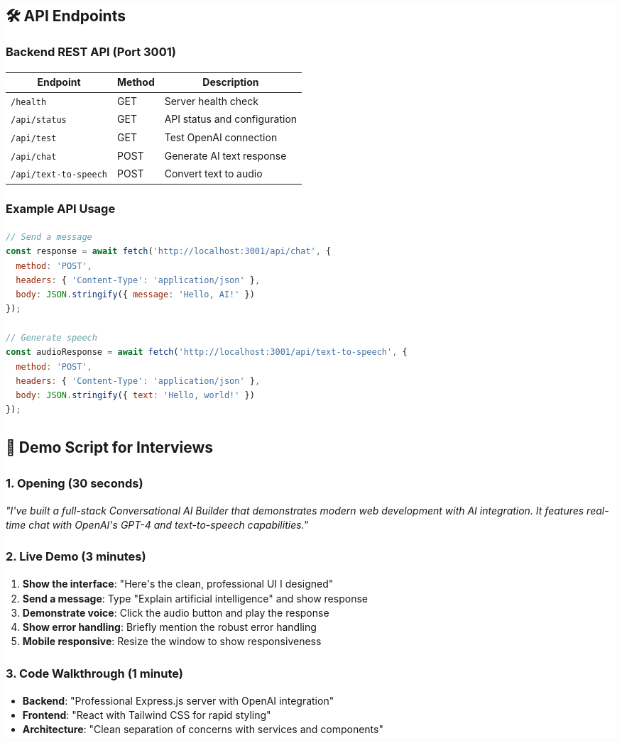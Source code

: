 ## 🛠️ API Endpoints

### Backend REST API (Port 3001)

| Endpoint | Method | Description |
|----------|--------|-------------|
| `/health` | GET | Server health check |
| `/api/status` | GET | API status and configuration |
| `/api/test` | GET | Test OpenAI connection |
| `/api/chat` | POST | Generate AI text response |
| `/api/text-to-speech` | POST | Convert text to audio |

### Example API Usage
```javascript
// Send a message
const response = await fetch('http://localhost:3001/api/chat', {
  method: 'POST',
  headers: { 'Content-Type': 'application/json' },
  body: JSON.stringify({ message: 'Hello, AI!' })
});

// Generate speech
const audioResponse = await fetch('http://localhost:3001/api/text-to-speech', {
  method: 'POST',
  headers: { 'Content-Type': 'application/json' },
  body: JSON.stringify({ text: 'Hello, world!' })
});
```

## 🎪 Demo Script for Interviews

### 1. Opening (30 seconds)
*"I've built a full-stack Conversational AI Builder that demonstrates modern web development with AI integration. It features real-time chat with OpenAI's GPT-4 and text-to-speech capabilities."*

### 2. Live Demo (3 minutes)
1. **Show the interface**: "Here's the clean, professional UI I designed"
2. **Send a message**: Type "Explain artificial intelligence" and show response
3. **Demonstrate voice**: Click the audio button and play the response
4. **Show error handling**: Briefly mention the robust error handling
5. **Mobile responsive**: Resize the window to show responsiveness

### 3. Code Walkthrough (1 minute)
- **Backend**: "Professional Express.js server with OpenAI integration"
- **Frontend**: "React with Tailwind CSS for rapid styling"
- **Architecture**: "Clean separation of concerns with services and components"
